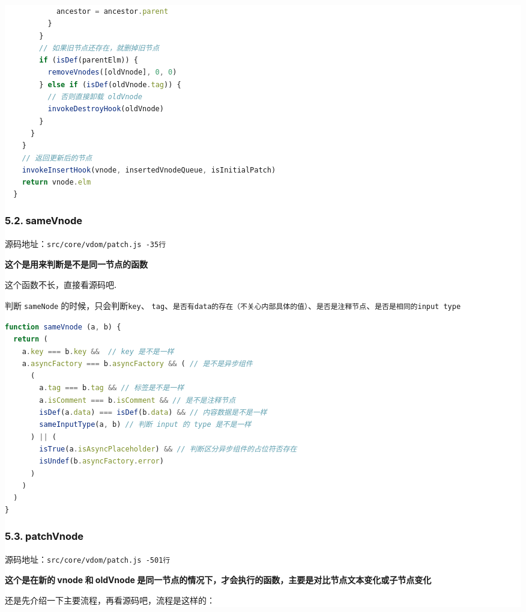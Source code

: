 ```js
            ancestor = ancestor.parent
          }
        }
        // 如果旧节点还存在，就删掉旧节点
        if (isDef(parentElm)) {
          removeVnodes([oldVnode], 0, 0)
        } else if (isDef(oldVnode.tag)) {
          // 否则直接卸载 oldVnode
          invokeDestroyHook(oldVnode)
        }
      }
    }
    // 返回更新后的节点
    invokeInsertHook(vnode, insertedVnodeQueue, isInitialPatch)
    return vnode.elm
  }
```

### 5.2. sameVnode

源码地址：`src/core/vdom/patch.js -35行`

**这个是用来判断是不是同一节点的函数**

这个函数不长，直接看源码吧.

判断 `sameNode` 的时候，只会判断`key`、 `tag`、`是否有data的存在（不关心内部具体的值）`、`是否是注释节点`、`是否是相同的input type`

```js
function sameVnode (a, b) {
  return (
    a.key === b.key &&  // key 是不是一样
    a.asyncFactory === b.asyncFactory && ( // 是不是异步组件
      (
        a.tag === b.tag && // 标签是不是一样
        a.isComment === b.isComment && // 是不是注释节点
        isDef(a.data) === isDef(b.data) && // 内容数据是不是一样
        sameInputType(a, b) // 判断 input 的 type 是不是一样
      ) || (
        isTrue(a.isAsyncPlaceholder) && // 判断区分异步组件的占位符否存在
        isUndef(b.asyncFactory.error)
      )
    )
  )
}
```

### 5.3. patchVnode

源码地址：`src/core/vdom/patch.js -501行`

**这个是在新的 vnode 和 oldVnode 是同一节点的情况下，才会执行的函数，主要是对比节点文本变化或子节点变化**

还是先介绍一下主要流程，再看源码吧，流程是这样的：
